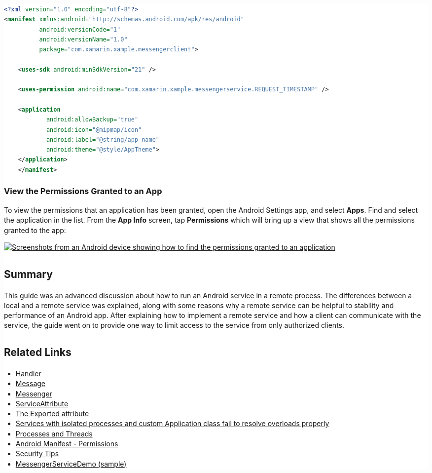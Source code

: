 ```xml
<?xml version="1.0" encoding="utf-8"?>
<manifest xmlns:android="http://schemas.android.com/apk/res/android"
          android:versionCode="1"
          android:versionName="1.0"
          package="com.xamarin.xample.messengerclient">

    <uses-sdk android:minSdkVersion="21" />

    <uses-permission android:name="com.xamarin.xample.messengerservice.REQUEST_TIMESTAMP" />

    <application
            android:allowBackup="true"
            android:icon="@mipmap/icon"
            android:label="@string/app_name"
            android:theme="@style/AppTheme">
    </application>
    </manifest>
```

### View the Permissions Granted to an App

To view the permissions that an application has been granted, open the Android Settings app, and select **Apps**. Find and select the application in the list. From the **App Info** screen, tap **Permissions** which will bring up a view that shows all the permissions granted to the app:

[![Screenshots from an Android device showing how to find the permissions granted to an application](out-of-process-services-images/ipc-06-sml.png)](out-of-process-services-images/ipc-06.png#lightbox)

## Summary

This guide was an advanced discussion about how to run an Android service in a remote process. The differences between a local and a remote service was explained, along with some reasons why a remote service can be helpful to stability and performance of an Android app. After explaining how to implement a remote service and how a client can communicate with the service, the guide went on to provide one way to limit access to the service from only authorized clients.


## Related Links

- [Handler](xref:Android.OS.Handler)
- [Message](xref:Android.OS.Message)
- [Messenger](xref:Android.OS.Messenger)
- [ServiceAttribute](xref:Android.App.ServiceAttribute)
- [The Exported attribute](https://developer.android.com/guide/topics/manifest/service-element.html#exported)
- [Services with isolated processes and custom Application class fail to resolve overloads properly](https://bugzilla.xamarin.com/show_bug.cgi?id=51940)
- [Processes and Threads](https://developer.android.com/guide/components/processes-and-threads.html)
- [Android Manifest - Permissions](https://developer.android.com/guide/topics/manifest/manifest-intro.html#perms)
- [Security Tips](https://developer.android.com/training/articles/security-tips.html)
- [MessengerServiceDemo (sample)](https://docs.microsoft.com/samples/xamarin/monodroid-samples/applicationfundamentals-servicesamples-messengerservicedemo)
